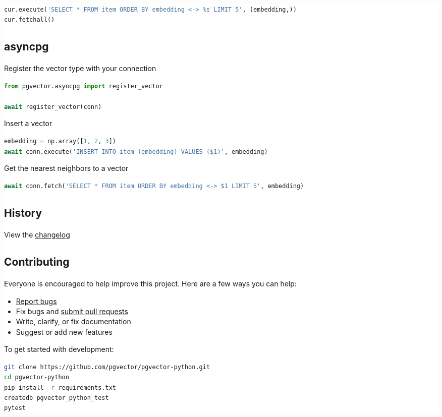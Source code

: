 ```python
cur.execute('SELECT * FROM item ORDER BY embedding <-> %s LIMIT 5', (embedding,))
cur.fetchall()
```

## asyncpg

Register the vector type with your connection

```python
from pgvector.asyncpg import register_vector

await register_vector(conn)
```

Insert a vector

```python
embedding = np.array([1, 2, 3])
await conn.execute('INSERT INTO item (embedding) VALUES ($1)', embedding)
```

Get the nearest neighbors to a vector

```python
await conn.fetch('SELECT * FROM item ORDER BY embedding <-> $1 LIMIT 5', embedding)
```

## History

View the [changelog](https://github.com/pgvector/pgvector-python/blob/master/CHANGELOG.md)

## Contributing

Everyone is encouraged to help improve this project. Here are a few ways you can help:

- [Report bugs](https://github.com/pgvector/pgvector-python/issues)
- Fix bugs and [submit pull requests](https://github.com/pgvector/pgvector-python/pulls)
- Write, clarify, or fix documentation
- Suggest or add new features

To get started with development:

```sh
git clone https://github.com/pgvector/pgvector-python.git
cd pgvector-python
pip install -r requirements.txt
createdb pgvector_python_test
pytest
```
